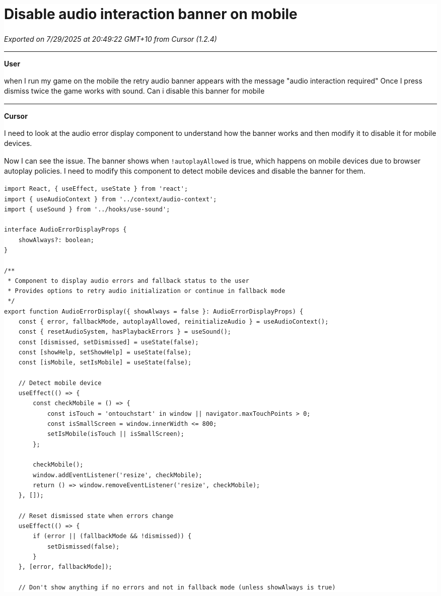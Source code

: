 # Disable audio interaction banner on mobile
_Exported on 7/29/2025 at 20:49:22 GMT+10 from Cursor (1.2.4)_

---

**User**

when I run my game on the mobile the retry audio banner appears with the message "audio interaction required" Once I press dismiss twice the game works with sound. Can i disable this banner for mobile

---

**Cursor**

I need to look at the audio error display component to understand how the banner works and then modify it to disable it for mobile devices.


Now I can see the issue. The banner shows when `!autoplayAllowed` is true, which happens on mobile devices due to browser autoplay policies. I need to modify this component to detect mobile devices and disable the banner for them.


```typescriptreact
import React, { useEffect, useState } from 'react';
import { useAudioContext } from '../context/audio-context';
import { useSound } from '../hooks/use-sound';

interface AudioErrorDisplayProps {
    showAlways?: boolean;
}

/**
 * Component to display audio errors and fallback status to the user
 * Provides options to retry audio initialization or continue in fallback mode
 */
export function AudioErrorDisplay({ showAlways = false }: AudioErrorDisplayProps) {
    const { error, fallbackMode, autoplayAllowed, reinitializeAudio } = useAudioContext();
    const { resetAudioSystem, hasPlaybackErrors } = useSound();
    const [dismissed, setDismissed] = useState(false);
    const [showHelp, setShowHelp] = useState(false);
    const [isMobile, setIsMobile] = useState(false);

    // Detect mobile device
    useEffect(() => {
        const checkMobile = () => {
            const isTouch = 'ontouchstart' in window || navigator.maxTouchPoints > 0;
            const isSmallScreen = window.innerWidth <= 800;
            setIsMobile(isTouch || isSmallScreen);
        };
        
        checkMobile();
        window.addEventListener('resize', checkMobile);
        return () => window.removeEventListener('resize', checkMobile);
    }, []);

    // Reset dismissed state when errors change
    useEffect(() => {
        if (error || (fallbackMode && !dismissed)) {
            setDismissed(false);
        }
    }, [error, fallbackMode]);

    // Don't show anything if no errors and not in fallback mode (unless showAlways is true)
```